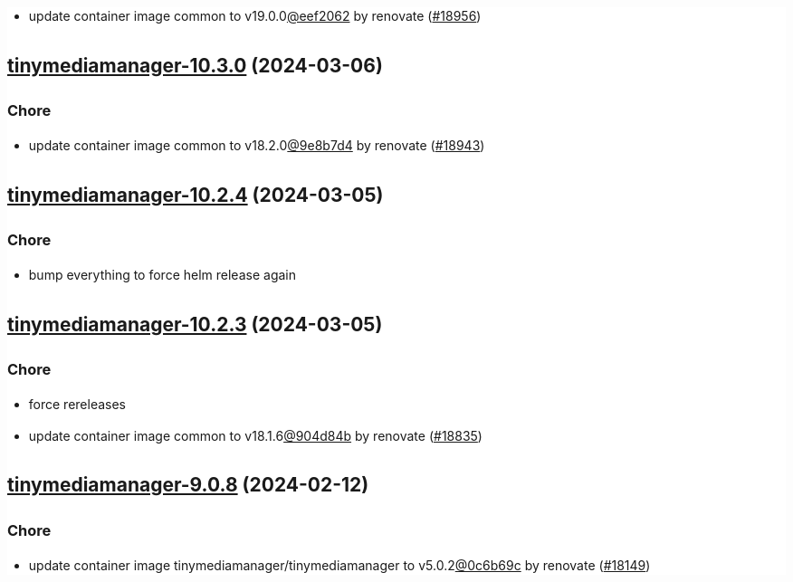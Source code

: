 
- update container image common to v19.0.0[@eef2062](https://github.com/eef2062) by renovate ([#18956](https://github.com/truecharts/charts/issues/18956))


## [tinymediamanager-10.3.0](https://github.com/truecharts/charts/compare/tinymediamanager-10.2.4...tinymediamanager-10.3.0) (2024-03-06)

### Chore



- update container image common to v18.2.0[@9e8b7d4](https://github.com/9e8b7d4) by renovate ([#18943](https://github.com/truecharts/charts/issues/18943))


## [tinymediamanager-10.2.4](https://github.com/truecharts/charts/compare/tinymediamanager-10.2.3...tinymediamanager-10.2.4) (2024-03-05)

### Chore



- bump everything to force helm release again


## [tinymediamanager-10.2.3](https://github.com/truecharts/charts/compare/tinymediamanager-10.2.1...tinymediamanager-10.2.3) (2024-03-05)

### Chore



- force rereleases

- update container image common to v18.1.6[@904d84b](https://github.com/904d84b) by renovate ([#18835](https://github.com/truecharts/charts/issues/18835))











## [tinymediamanager-9.0.8](https://github.com/truecharts/charts/compare/tinymediamanager-9.0.7...tinymediamanager-9.0.8) (2024-02-12)

### Chore



- update container image tinymediamanager/tinymediamanager to v5.0.2[@0c6b69c](https://github.com/0c6b69c) by renovate ([#18149](https://github.com/truecharts/charts/issues/18149))
